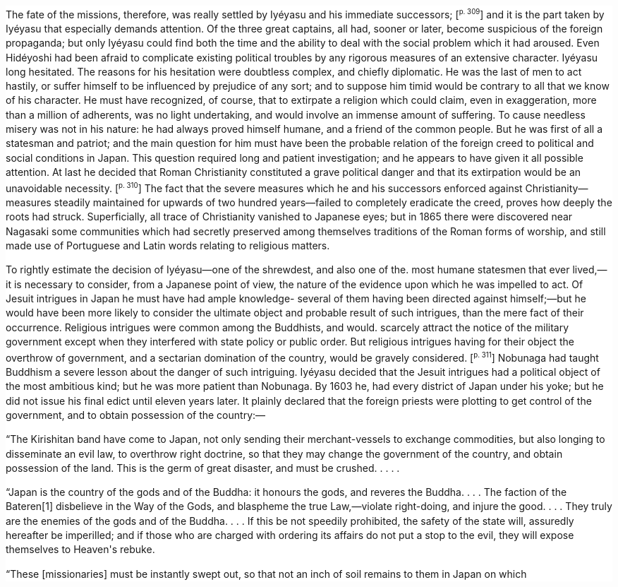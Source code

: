 The fate of the missions, therefore, was really settled by Iyéyasu and his immediate successors; <span id="p309">[<sup><small>p. 309</small></sup>]</span> and it is the part taken by Iyéyasu that especially demands attention. Of the three great captains, all had, sooner or later, become suspicious of the foreign propaganda; but only Iyéyasu could find both the time and the ability to deal with the social problem which it had aroused. Even Hidéyoshi had been afraid to complicate existing political troubles by any rigorous measures of an extensive character. Iyéyasu long hesitated. The reasons for his hesitation were doubtless complex, and chiefly diplomatic. He was the last of men to act hastily, or suffer himself to be influenced by prejudice of any sort; and to suppose him timid would be contrary to all that we know of his character. He must have recognized, of course, that to extirpate a religion which could claim, even in exaggeration, more than a million of adherents, was no light undertaking, and would involve an immense amount of suffering. To cause needless misery was not in his nature: he had always proved himself humane, and a friend of the common people. But he was first of all a statesman and patriot; and the main question for him must have been the probable relation of the foreign creed to political and social conditions in Japan. This question required long and patient investigation; and he appears to have given it all possible attention. At last he decided that Roman Christianity constituted a grave political danger and that its extirpation would be an unavoidable necessity. <span id="p310">[<sup><small>p. 310</small></sup>]</span> The fact that the severe measures which he and his successors enforced against Christianity—measures steadily maintained for upwards of two hundred years—failed to completely eradicate the creed, proves how deeply the roots had struck. Superficially, all trace of Christianity vanished to Japanese eyes; but in 1865 there were discovered near Nagasaki some communities which had secretly preserved among themselves traditions of the Roman forms of worship, and still made use of Portuguese and Latin words relating to religious matters.

To rightly estimate the decision of Iyéyasu—one of the shrewdest, and also one of the. most humane statesmen that ever lived,—it is necessary to consider, from a Japanese point of view, the nature of the evidence upon which he was impelled to act. Of Jesuit intrigues in Japan he must have had ample knowledge- several of them having been directed against himself;—but he would have been more likely to consider the ultimate object and probable result of such intrigues, than the mere fact of their occurrence. Religious intrigues were common among the Buddhists, and would. scarcely attract the notice of the military government except when they interfered with state policy or public order. But religious intrigues having for their object the overthrow of government, and a sectarian domination of the country, would be gravely considered. <span id="p311">[<sup><small>p. 311</small></sup>]</span> Nobunaga had taught Buddhism a severe lesson about the danger of such intriguing. Iyéyasu decided that the Jesuit intrigues had a political object of the most ambitious kind; but he was more patient than Nobunaga. By 1603 he, had every district of Japan under his yoke; but he did not issue his final edict until eleven years later. It plainly declared that the foreign priests were plotting to get control of the government, and to obtain possession of the country:—

“The Kirishitan band have come to Japan, not only sending their merchant-vessels to exchange commodities, but also longing to disseminate an evil law, to overthrow right doctrine, so that they may change the government of the country, and obtain possession of the land. This is the germ of great disaster, and must be crushed. . . . .

“Japan is the country of the gods and of the Buddha: it honours the gods, and reveres the Buddha. . . . The faction of the Bateren\[1\] disbelieve in the Way of the Gods, and blaspheme the true Law,—violate right-doing, and injure the good. . . . They truly are the enemies of the gods and of the Buddha. . . . If this be not speedily prohibited, the safety of the state will, assuredly hereafter be imperilled; and if those who are charged with ordering its affairs do not put a stop to the evil, they will expose themselves to Heaven's rebuke.

“These \[missionaries\] must be instantly swept out, so that not an inch of soil remains to them in Japan on which
